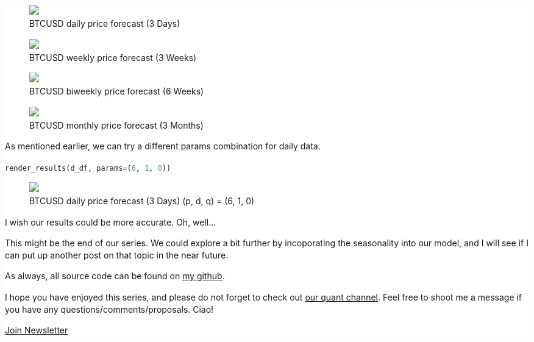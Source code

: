 <figure>
    <a href="{{ site.url }}{{ site.baseurl }}/assets/images/btcusd_daily_forecast.png">
        <img src="{{ site.url }}{{ site.baseurl }}/assets/images/btcusd_daily_forecast.png">
    </a>
    <figcaption>BTCUSD daily price forecast (3 Days)</figcaption>
</figure>
<figure>
    <a href="{{ site.url }}{{ site.baseurl }}/assets/images/btcusd_weekly_forecast.png">
        <img src="{{ site.url }}{{ site.baseurl }}/assets/images/btcusd_weekly_forecast.png">
    </a>
    <figcaption>BTCUSD weekly price forecast (3 Weeks)</figcaption>
</figure>
<figure>
    <a href="{{ site.url }}{{ site.baseurl }}/assets/images/btcusd_biweekly_forecast.png">
        <img src="{{ site.url }}{{ site.baseurl }}/assets/images/btcusd_biweekly_forecast.png">
    </a>
    <figcaption>BTCUSD biweekly price forecast (6 Weeks)</figcaption>
</figure>
<figure>
    <a href="{{ site.url }}{{ site.baseurl }}/assets/images/btcusd_monthly_forecast.png">
        <img src="{{ site.url }}{{ site.baseurl }}/assets/images/btcusd_monthly_forecast.png">
    </a>
    <figcaption>BTCUSD monthly price forecast (3 Months)</figcaption>
</figure>

As mentioned earlier, we can try a different params combination for daily data.
```python
render_results(d_df, params=(6, 1, 0))
```

<figure>
    <a href="{{ site.url }}{{ site.baseurl }}/assets/images/btcusd_daily_forecast_alt.png">
        <img src="{{ site.url }}{{ site.baseurl }}/assets/images/btcusd_daily_forecast_alt.png">
    </a>
    <figcaption>BTCUSD daily price forecast (3 Days) (p, d, q) = (6, 1, 0)</figcaption>
</figure>

I wish our results could be more accurate. Oh, well...

This might be the end of our series. We could explore a bit further by incoporating the seasonality into our model, and I will see if I can put up another post on that topic in the near future. 

As always, all source code can be found on [my github](https://github.com/0xboz/ARIMA_forecasting_BTCUSD).

I hope you have enjoyed this series, and please do not forget to check out [our quant channel](https://discord.gg/jchMcc2). Feel free to shoot me a message if you have any questions/comments/proposals. Ciao!  

<a href="#" class="btn--success" id="open-popup" onclick ="showMailingPopUp(); return false;">Join Newsletter</a>
